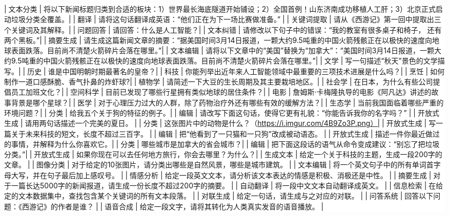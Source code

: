 | 文本分类 | 将以下新闻标题归类到合适的板块：1）世界最长海底隧道开始铺设；2）全国首例！山东济南成功移植人工肝；3）北京正式启动垃圾分类全覆盖。|
| 翻译 | 请将这句话翻译成英语：“他们正在为下一场比赛做准备。” |
| 关键词提取 | 请从《西游记》第一回中提取出三个关键词及其解释。|
| 问题回答 | 请回答：什么是人工智能？|
| 文本纠错 | 请修改以下句子中的错误：“我的教室有很多桌子和椅子， 还有两个黑板。”|
| 摘要生成 | 请生成这篇新闻文章的摘要：“据美国时间3月14日报道，一颗大约9.5吨重的中国火箭残骸正在以极快的速度向地球表面跌落。目前尚不清楚火箭碎片会落在哪里。”|
| 文本编辑 | 请将以下文章中的“美国”替换为“加拿大”：“美国时间3月14日报道，一颗大约9.5吨重的中国火箭残骸正在以极快的速度向地球表面跌落。目前尚不清楚火箭碎片会落在哪里。”|
| 文学 | 写一句描述“秋天”景色的文学描写。|
| 历史 | 谁是中国明朝时期最著名的皇帝？|
| 科技 | 你能列举出近年来人工智能领域中最重要的三项技术进展是什么吗？|
| 烹饪 | 如何制作一道口感酥脆、香气扑鼻的炸虾球?|
| 植物学 | 请简述一下大豆的生长周期及其主要栽培地区。|
| 社会学 | 在日本，为什么有些公司提倡员工加班文化？|
| 空间科学 | 目前已发现了哪些行星拥有类似地球的居住条件？|
| 电影 | 詹姆斯·卡梅隆执导的电影《阿凡达》讲述的故事背景是哪个星球？|
| 医学 | 对于心理压力过大的人群，除了药物治疗外还有哪些有效的缓解方法？|
| 生态学 | 当前我国面临着哪些严重的环境问题？|
| 分类 | 给我五个关于狗的特征的例子。|
| 编辑 | 请改写下面这句话，使得它更有礼貌：“你能告诉我你的名字吗？” |
| 开放式生成 | 请用两句话描述一个完美的夏日。 |
| 分类 | 这张图片中的动物是什么？（https://i.imgur.com/4B9Zo3P.png）|
| 开放式生成 | 写一篇关于未来科技的短文，长度不超过三百字。 |
| 编辑 | 把“他看到了一只猫和一只狗”改成被动语态。 |
| 开放式生成 | 描述一件你最近做过的事情，并解释为什么你喜欢它。|
| 分类 | 哪些城市是加拿大的省会城市？|
| 编辑 | 把下面这段话的语气从命令变成建议：“别忘了把垃圾分类。”|
| 开放式生成 | 如果你现在可以去任何地方旅行，你会去哪里？为什么？|
| 生成文本         | 给定一个关于科技的主题，生成一段200字的文章。                       |
| 图像分类         | 对于给定的10张图片，请分类出哪些是自然风景，哪些是城市建筑。            |
| 文本编辑         | 将一个英文句子中的所有单词首字母大写，并在句子最后加上感叹号。             |
| 情感分析         | 给定一段英文文本，请分析该文本表达的情感是积极、消极还是中性。            |
| 摘要生成         | 对于一篇长达5000字的新闻报道，请生成一份长度不超过200字的摘要。             |
| 自动翻译         | 将一段中文文本自动翻译成英文。                                           |
| 信息检索         | 在给定的文本数据集中，查找包含某个关键词的所有文本段落。                      |
| 对联生成         | 给定一句话，请生成与之对应的对联。                                        |
| 问答系统         | 回答以下问题：《西游记》的作者是谁？                                        |
| 语音合成         | 给定一段文字，请将其转化为人类真实发音的语音播放。                           |